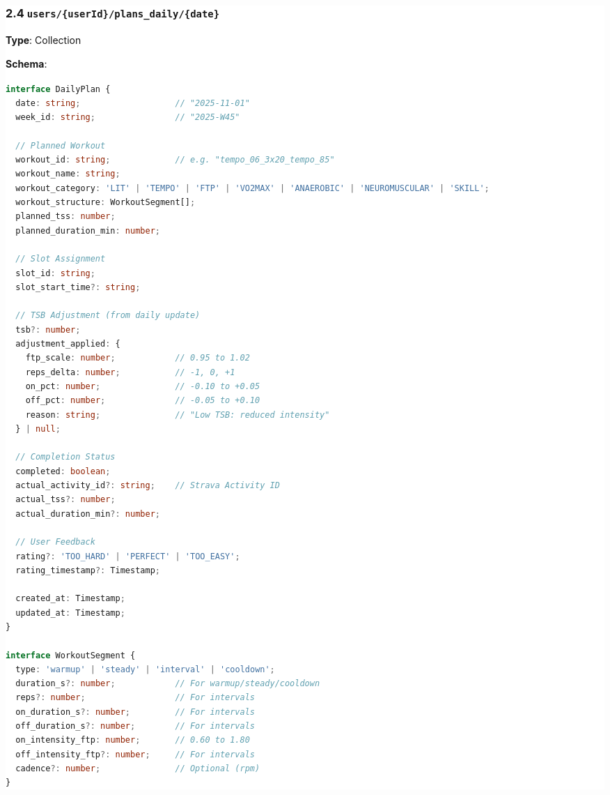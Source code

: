 
### 2.4 `users/{userId}/plans_daily/{date}`

**Type**: Collection

**Schema**:
```typescript
interface DailyPlan {
  date: string;                   // "2025-11-01"
  week_id: string;                // "2025-W45"
  
  // Planned Workout
  workout_id: string;             // e.g. "tempo_06_3x20_tempo_85"
  workout_name: string;
  workout_category: 'LIT' | 'TEMPO' | 'FTP' | 'VO2MAX' | 'ANAEROBIC' | 'NEUROMUSCULAR' | 'SKILL';
  workout_structure: WorkoutSegment[];
  planned_tss: number;
  planned_duration_min: number;
  
  // Slot Assignment
  slot_id: string;
  slot_start_time?: string;
  
  // TSB Adjustment (from daily update)
  tsb?: number;
  adjustment_applied: {
    ftp_scale: number;            // 0.95 to 1.02
    reps_delta: number;           // -1, 0, +1
    on_pct: number;               // -0.10 to +0.05
    off_pct: number;              // -0.05 to +0.10
    reason: string;               // "Low TSB: reduced intensity"
  } | null;
  
  // Completion Status
  completed: boolean;
  actual_activity_id?: string;    // Strava Activity ID
  actual_tss?: number;
  actual_duration_min?: number;
  
  // User Feedback
  rating?: 'TOO_HARD' | 'PERFECT' | 'TOO_EASY';
  rating_timestamp?: Timestamp;
  
  created_at: Timestamp;
  updated_at: Timestamp;
}

interface WorkoutSegment {
  type: 'warmup' | 'steady' | 'interval' | 'cooldown';
  duration_s?: number;            // For warmup/steady/cooldown
  reps?: number;                  // For intervals
  on_duration_s?: number;         // For intervals
  off_duration_s?: number;        // For intervals
  on_intensity_ftp: number;       // 0.60 to 1.80
  off_intensity_ftp?: number;     // For intervals
  cadence?: number;               // Optional (rpm)
}
```

